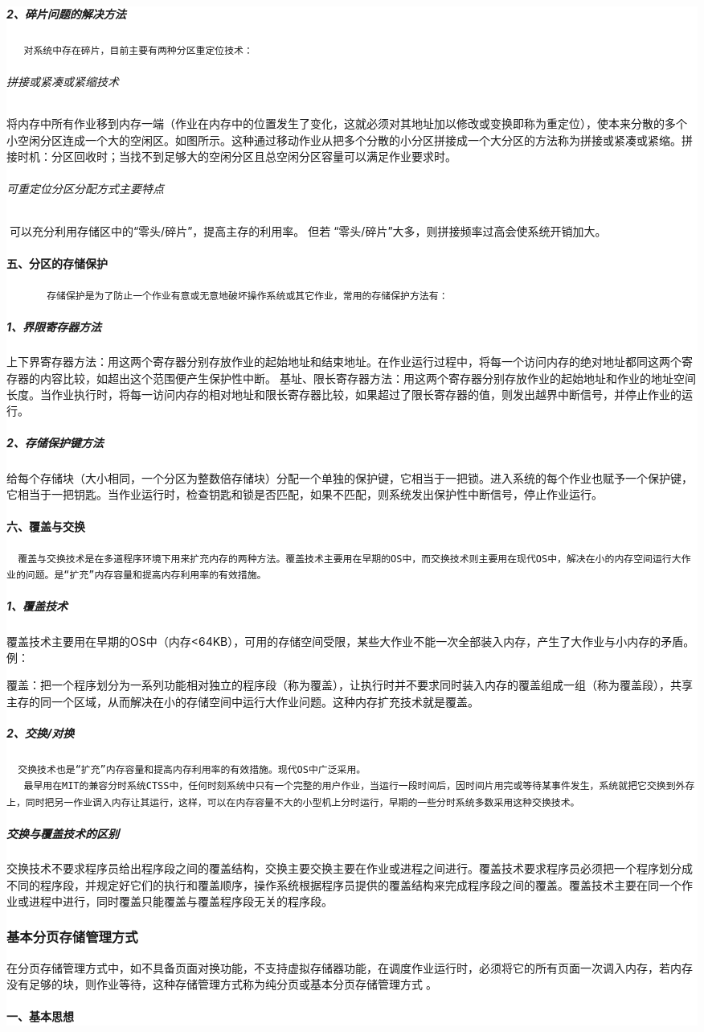 ##### 2、碎片问题的解决方法

       对系统中存在碎片，目前主要有两种分区重定位技术：
###### 拼接或紧凑或紧缩技术

​           将内存中所有作业移到内存一端（作业在内存中的位置发生了变化，这就必须对其地址加以修改或变换即称为重定位），使本来分散的多个小空闲分区连成一个大的空闲区。如图所示。这种通过移动作业从把多个分散的小分区拼接成一个大分区的方法称为拼接或紧凑或紧缩。
​            拼接时机：分区回收时；当找不到足够大的空闲分区且总空闲分区容量可以满足作业要求时。

###### 可重定位分区分配方式主要特点

​        可以充分利用存储区中的“零头/碎片”，提高主存的利用率。 但若 “零头/碎片”大多，则拼接频率过高会使系统开销加大。

#### 五、分区的存储保护

           存储保护是为了防止一个作业有意或无意地破坏操作系统或其它作业，常用的存储保护方法有：
##### 1、界限寄存器方法

 上下界寄存器方法：用这两个寄存器分别存放作业的起始地址和结束地址。在作业运行过程中，将每一个访问内存的绝对地址都同这两个寄存器的内容比较，如超出这个范围便产生保护性中断。
基址、限长寄存器方法：用这两个寄存器分别存放作业的起始地址和作业的地址空间长度。当作业执行时，将每一访问内存的相对地址和限长寄存器比较，如果超过了限长寄存器的值，则发出越界中断信号，并停止作业的运行。

##### 2、存储保护键方法

给每个存储块（大小相同，一个分区为整数倍存储块）分配一个单独的保护键，它相当于一把锁。进入系统的每个作业也赋予一个保护键，它相当于一把钥匙。当作业运行时，检查钥匙和锁是否匹配，如果不匹配，则系统发出保护性中断信号，停止作业运行。

#### 六、覆盖与交换

      覆盖与交换技术是在多道程序环境下用来扩充内存的两种方法。覆盖技术主要用在早期的OS中，而交换技术则主要用在现代OS中，解决在小的内存空间运行大作业的问题。是“扩充”内存容量和提高内存利用率的有效措施。
##### 1、覆盖技术

​      覆盖技术主要用在早期的OS中（内存<64KB），可用的存储空间受限，某些大作业不能一次全部装入内存，产生了大作业与小内存的矛盾。
 例：

覆盖：把一个程序划分为一系列功能相对独立的程序段（称为覆盖），让执行时并不要求同时装入内存的覆盖组成一组（称为覆盖段），共享主存的同一个区域，从而解决在小的存储空间中运行大作业问题。这种内存扩充技术就是覆盖。

##### 2、交换/对换

      交换技术也是“扩充”内存容量和提高内存利用率的有效措施。现代OS中广泛采用。
       最早用在MIT的兼容分时系统CTSS中，任何时刻系统中只有一个完整的用户作业，当运行一段时间后，因时间片用完或等待某事件发生，系统就把它交换到外存上，同时把另一作业调入内存让其运行，这样，可以在内存容量不大的小型机上分时运行，早期的一些分时系统多数采用这种交换技术。
##### 交换与覆盖技术的区别

​       交换技术不要求程序员给出程序段之间的覆盖结构，交换主要交换主要在作业或进程之间进行。
​       覆盖技术要求程序员必须把一个程序划分成不同的程序段，并规定好它们的执行和覆盖顺序，操作系统根据程序员提供的覆盖结构来完成程序段之间的覆盖。覆盖技术主要在同一个作业或进程中进行，同时覆盖只能覆盖与覆盖程序段无关的程序段。

### 基本分页存储管理方式

在分页存储管理方式中，如不具备页面对换功能，不支持虚拟存储器功能，在调度作业运行时，必须将它的所有页面一次调入内存，若内存没有足够的块，则作业等待，这种存储管理方式称为纯分页或基本分页存储管理方式 。

#### 一、基本思想
